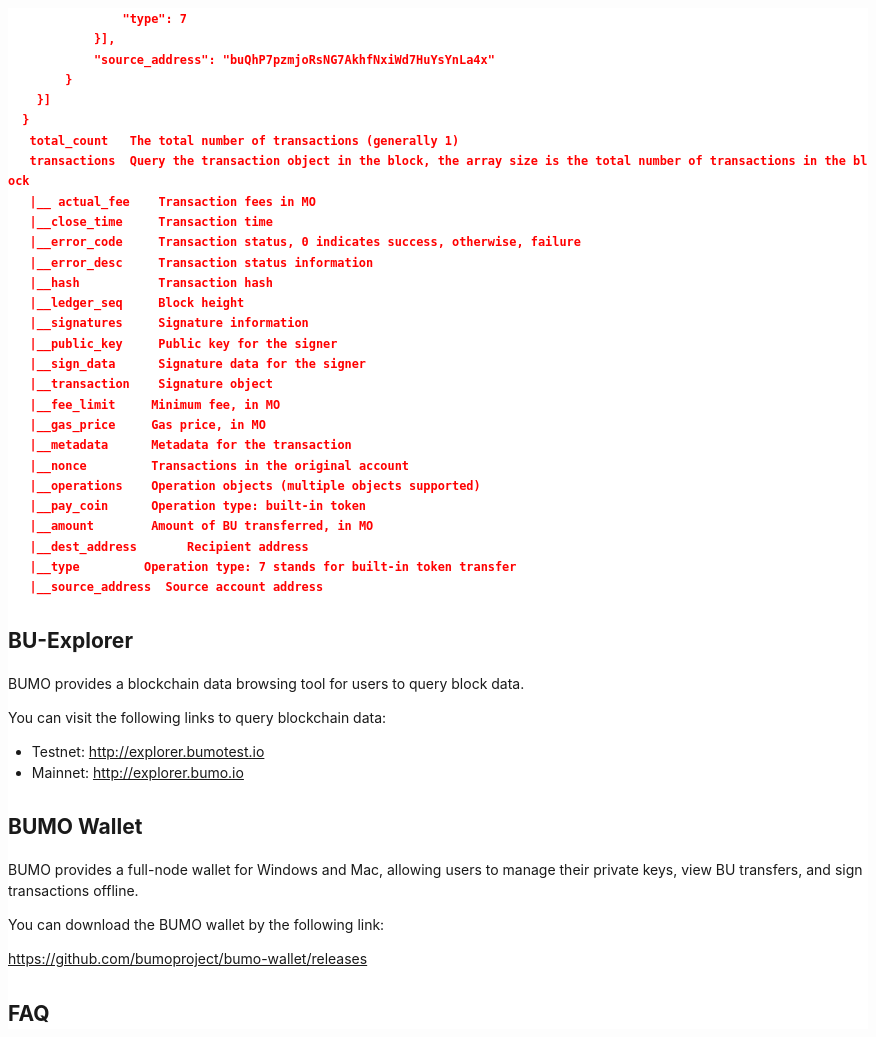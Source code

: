 ```json
				"type": 7
			}],
			"source_address": "buQhP7pzmjoRsNG7AkhfNxiWd7HuYsYnLa4x"
		}
	}]
  }
   total_count   The total number of transactions (generally 1)
   transactions  Query the transaction object in the block, the array size is the total number of transactions in the block
   |__ actual_fee    Transaction fees in MO
   |__close_time     Transaction time
   |__error_code     Transaction status, 0 indicates success, otherwise, failure
   |__error_desc     Transaction status information
   |__hash           Transaction hash
   |__ledger_seq     Block height
   |__signatures     Signature information
   |__public_key     Public key for the signer 
   |__sign_data      Signature data for the signer 
   |__transaction    Signature object
   |__fee_limit     Minimum fee, in MO
   |__gas_price     Gas price, in MO
   |__metadata      Metadata for the transaction
   |__nonce         Transactions in the original account
   |__operations    Operation objects (multiple objects supported)
   |__pay_coin      Operation type: built-in token
   |__amount        Amount of BU transferred, in MO
   |__dest_address       Recipient address
   |__type         Operation type: 7 stands for built-in token transfer
   |__source_address  Source account address
```

## BU-Explorer

BUMO provides a blockchain data browsing tool for users to query block
data.

You can visit the following links to query blockchain data:

-  Testnet: http://explorer.bumotest.io
-  Mainnet: http://explorer.bumo.io

## BUMO Wallet

BUMO provides a full-node wallet for Windows and Mac, allowing users to
manage their private keys, view BU transfers, and sign transactions
offline.

You can download the BUMO wallet by the following link:

https://github.com/bumoproject/bumo-wallet/releases

## FAQ
